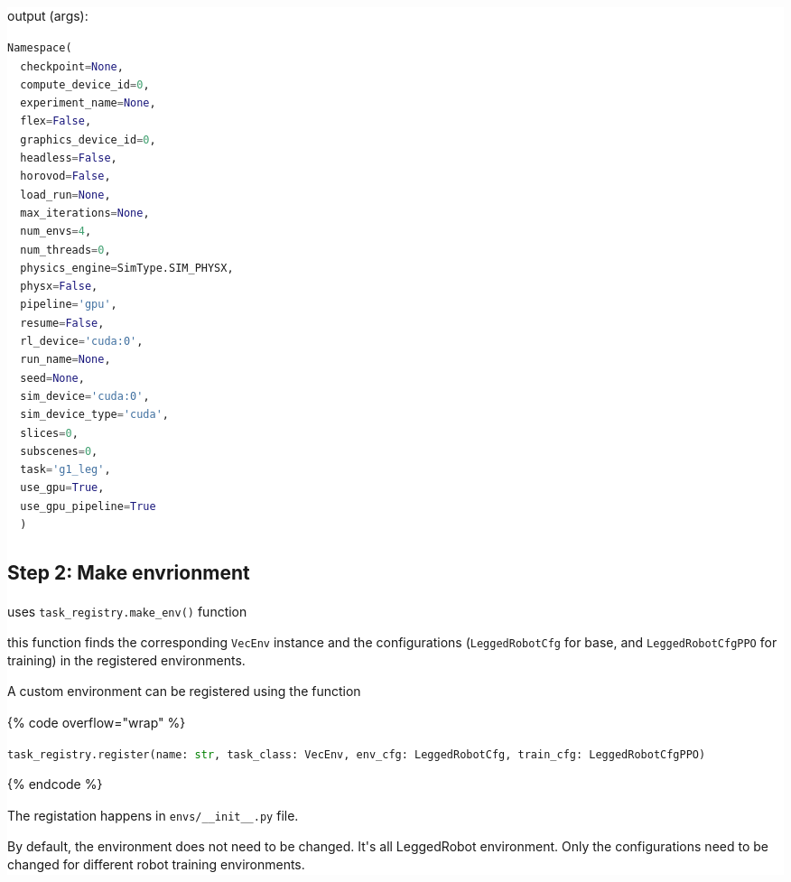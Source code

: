 output (args):

```python
Namespace(
  checkpoint=None, 
  compute_device_id=0, 
  experiment_name=None, 
  flex=False, 
  graphics_device_id=0, 
  headless=False, 
  horovod=False, 
  load_run=None, 
  max_iterations=None, 
  num_envs=4, 
  num_threads=0, 
  physics_engine=SimType.SIM_PHYSX, 
  physx=False, 
  pipeline='gpu', 
  resume=False, 
  rl_device='cuda:0', 
  run_name=None, 
  seed=None, 
  sim_device='cuda:0', 
  sim_device_type='cuda', 
  slices=0, 
  subscenes=0, 
  task='g1_leg', 
  use_gpu=True, 
  use_gpu_pipeline=True
  )
```



## Step 2: Make envrionment

uses `task_registry.make_env()` function

this function finds the corresponding `VecEnv` instance and the configurations (`LeggedRobotCfg` for base, and `LeggedRobotCfgPPO` for training) in the registered environments.

A custom environment can be registered using the function

{% code overflow="wrap" %}
```python
task_registry.register(name: str, task_class: VecEnv, env_cfg: LeggedRobotCfg, train_cfg: LeggedRobotCfgPPO)
```
{% endcode %}



The registation happens in `envs/__init__.py` file.

By default, the environment does not need to be changed. It's all LeggedRobot environment. Only the configurations need to be changed for different robot training environments.
